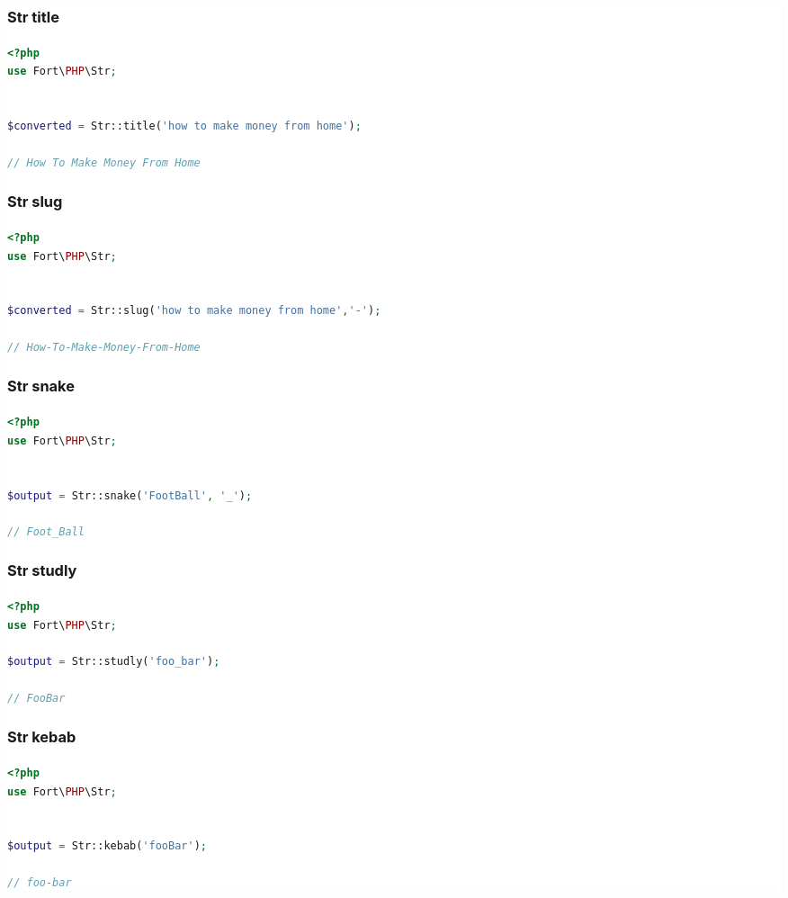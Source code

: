 ### Str title

 ```php
<?php
 use Fort\PHP\Str;
 
 
$converted = Str::title('how to make money from home');
 
// How To Make Money From Home
```

### Str slug

 ```php
<?php
 use Fort\PHP\Str;
 
 
$converted = Str::slug('how to make money from home','-');
 
// How-To-Make-Money-From-Home
```

### Str snake

 ```php
<?php
 use Fort\PHP\Str;
 
 
$output = Str::snake('FootBall', '_');
 
// Foot_Ball
```

### Str studly

 ```php
<?php
 use Fort\PHP\Str;
 
 $output = Str::studly('foo_bar');
 
// FooBar
```

### Str kebab

 ```php
<?php
 use Fort\PHP\Str;
 
 
$output = Str::kebab('fooBar');
 
// foo-bar
```
